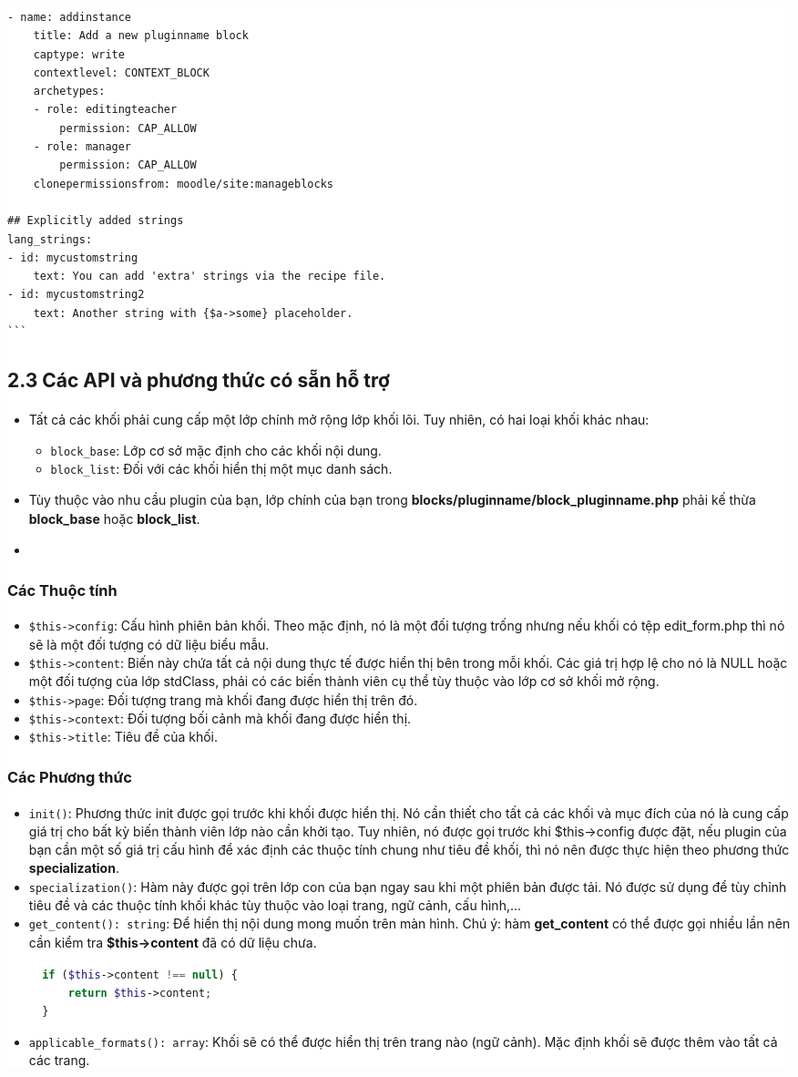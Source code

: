     - name: addinstance
        title: Add a new pluginname block
        captype: write
        contextlevel: CONTEXT_BLOCK
        archetypes:
        - role: editingteacher
            permission: CAP_ALLOW
        - role: manager
            permission: CAP_ALLOW
        clonepermissionsfrom: moodle/site:manageblocks

    ## Explicitly added strings
    lang_strings:
    - id: mycustomstring
        text: You can add 'extra' strings via the recipe file.
    - id: mycustomstring2
        text: Another string with {$a->some} placeholder.
    ```
## 2.3 Các API và phương thức có sẵn hỗ trợ
- Tất cả các khối phải cung cấp một lớp chính mở rộng lớp khối lõi. Tuy nhiên, có hai loại khối khác nhau:
    - `block_base`: Lớp cơ sở mặc định cho các khối nội dung.
    - `block_list`: Đối với các khối hiển thị một mục danh sách. 

- Tùy thuộc vào nhu cầu plugin của bạn, lớp chính của bạn trong **blocks/pluginname/block_pluginname.php** phải kế thừa **block_base** hoặc **block_list**.
- 
### Các Thuộc tính
- `$this->config`: Cấu hình phiên bản khối. Theo mặc định, nó là một đối tượng trống nhưng nếu khối có tệp edit_form.php thì nó sẽ là một đối tượng có dữ liệu biểu mẫu.
- `$this->content`: Biến này chứa tất cả nội dung thực tế được hiển thị bên trong mỗi khối. Các giá trị hợp lệ cho nó là NULL hoặc một đối tượng của lớp stdClass, phải có các biến thành viên cụ thể tùy thuộc vào lớp cơ sở khối mở rộng.
- `$this->page`: Đối tượng trang mà khối đang được hiển thị trên đó.
- `$this->context`: Đối tượng bối cảnh mà khối đang được hiển thị.
- `$this->title`: Tiêu đề của khối. 
### Các Phương thức
- `init()`: Phương thức init được gọi trước khi khối được hiển thị. Nó cần thiết cho tất cả các khối và mục đích của nó là cung cấp giá trị cho bất kỳ biến thành viên lớp nào cần khởi tạo. Tuy nhiên, nó được gọi trước khi $this->config được đặt, nếu plugin của bạn cần một số giá trị cấu hình để xác định các thuộc tính chung như tiêu đề khối, thì nó nên được thực hiện theo phương thức **specialization**.
- `specialization()`: Hàm này được gọi trên lớp con của bạn ngay sau khi một phiên bản được tải. Nó được sử dụng để tùy chỉnh tiêu đề và các thuộc tính khối khác tùy thuộc vào loại trang, ngữ cảnh, cấu hình,...
- `get_content(): string`: Để hiển thị nội dung mong muốn trên màn hình. Chú ý: hàm **get_content** có thể được gọi nhiều lần nên cần kiểm tra **$this->content** đã có dữ liệu chưa.
  ```php
    if ($this->content !== null) {
        return $this->content;
    }
  ```
- `applicable_formats(): array`: Khối sẽ có thể được hiển thị trên trang nào (ngữ cảnh). Mặc định khối sẽ được thêm vào tất cả các trang.
   